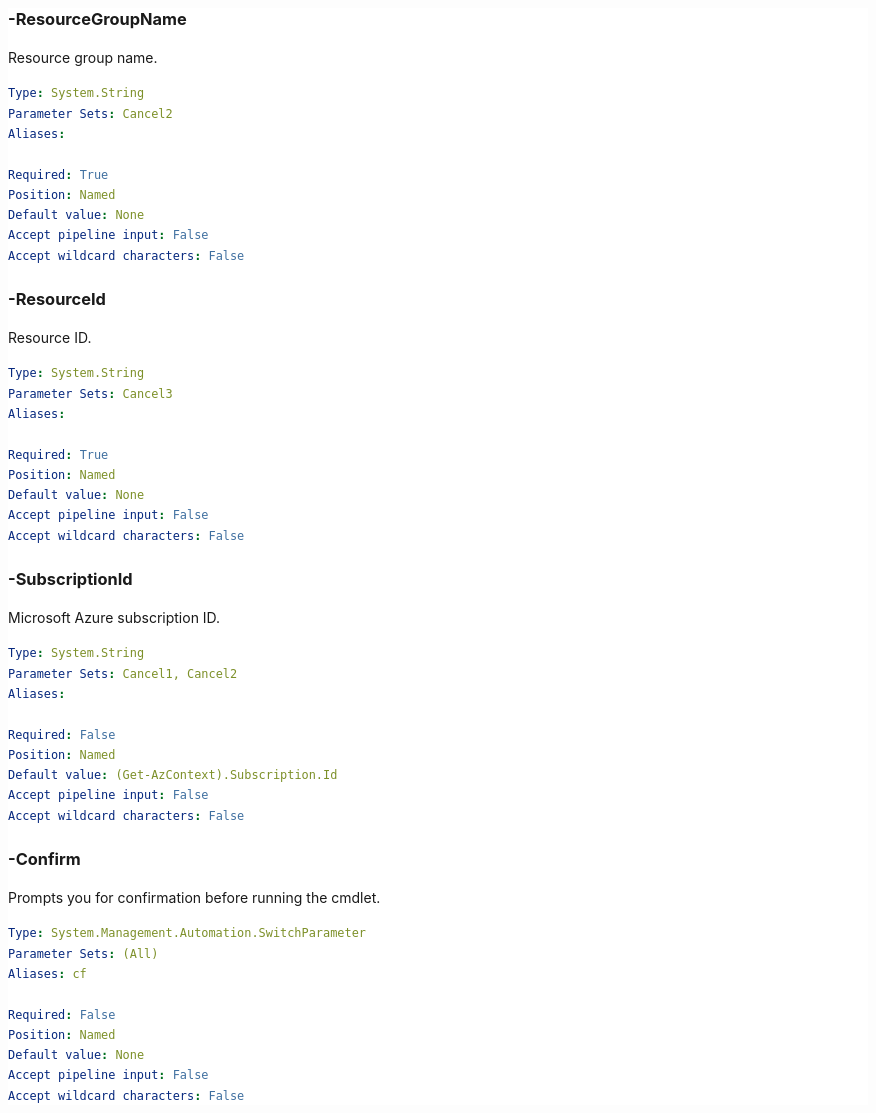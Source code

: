 ### -ResourceGroupName
Resource group name.

```yaml
Type: System.String
Parameter Sets: Cancel2
Aliases:

Required: True
Position: Named
Default value: None
Accept pipeline input: False
Accept wildcard characters: False
```

### -ResourceId
Resource ID.

```yaml
Type: System.String
Parameter Sets: Cancel3
Aliases:

Required: True
Position: Named
Default value: None
Accept pipeline input: False
Accept wildcard characters: False
```

### -SubscriptionId
Microsoft Azure subscription ID.

```yaml
Type: System.String
Parameter Sets: Cancel1, Cancel2
Aliases:

Required: False
Position: Named
Default value: (Get-AzContext).Subscription.Id
Accept pipeline input: False
Accept wildcard characters: False
```

### -Confirm
Prompts you for confirmation before running the cmdlet.

```yaml
Type: System.Management.Automation.SwitchParameter
Parameter Sets: (All)
Aliases: cf

Required: False
Position: Named
Default value: None
Accept pipeline input: False
Accept wildcard characters: False
```
